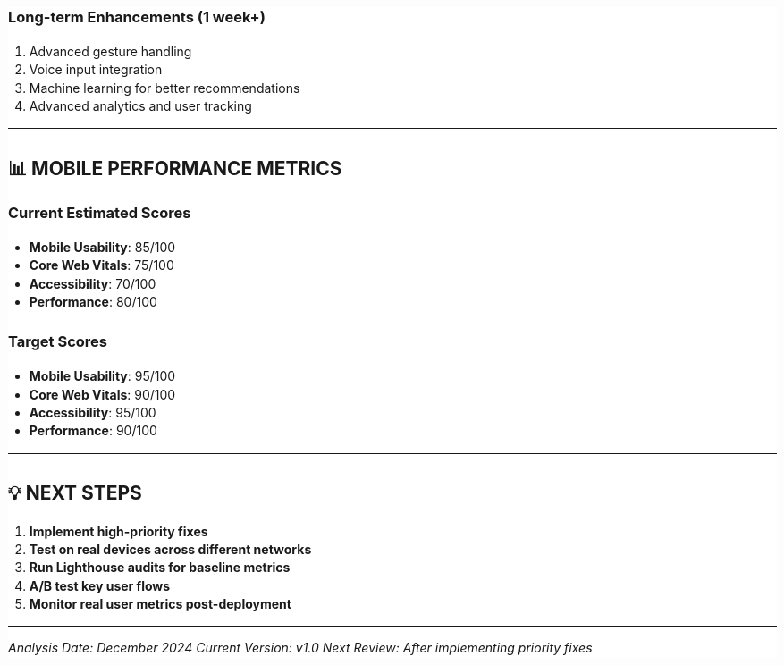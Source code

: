 ### **Long-term Enhancements (1 week+)**
1. Advanced gesture handling
2. Voice input integration
3. Machine learning for better recommendations
4. Advanced analytics and user tracking

---

## 📊 **MOBILE PERFORMANCE METRICS**

### **Current Estimated Scores**
- **Mobile Usability**: 85/100
- **Core Web Vitals**: 75/100
- **Accessibility**: 70/100
- **Performance**: 80/100

### **Target Scores**
- **Mobile Usability**: 95/100
- **Core Web Vitals**: 90/100
- **Accessibility**: 95/100
- **Performance**: 90/100

---

## 💡 **NEXT STEPS**

1. **Implement high-priority fixes**
2. **Test on real devices across different networks**
3. **Run Lighthouse audits for baseline metrics**
4. **A/B test key user flows**
5. **Monitor real user metrics post-deployment**

---

*Analysis Date: December 2024*
*Current Version: v1.0*
*Next Review: After implementing priority fixes*

